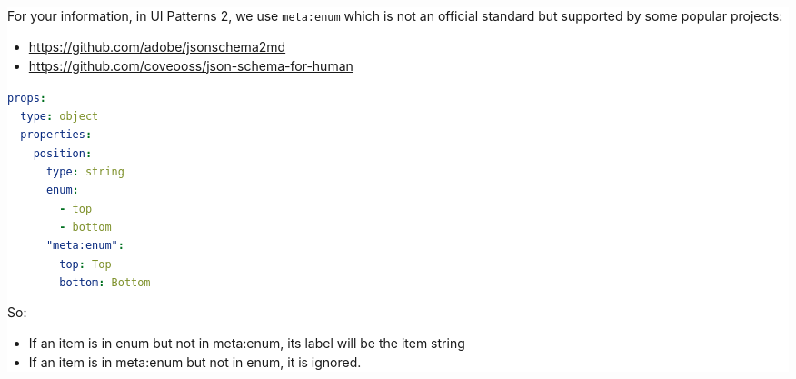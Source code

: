 For your information, in UI Patterns 2, we use `meta:enum` which is not an official standard but supported by some popular projects:

- https://github.com/adobe/jsonschema2md
- https://github.com/coveooss/json-schema-for-human

```yaml
props:
  type: object
  properties:
    position:
      type: string
      enum:
        - top
        - bottom
      "meta:enum":
        top: Top
        bottom: Bottom
```

So:

- If an item is in enum but not in meta:enum, its label will be the item string
- If an item is in meta:enum but not in enum, it is ignored.
